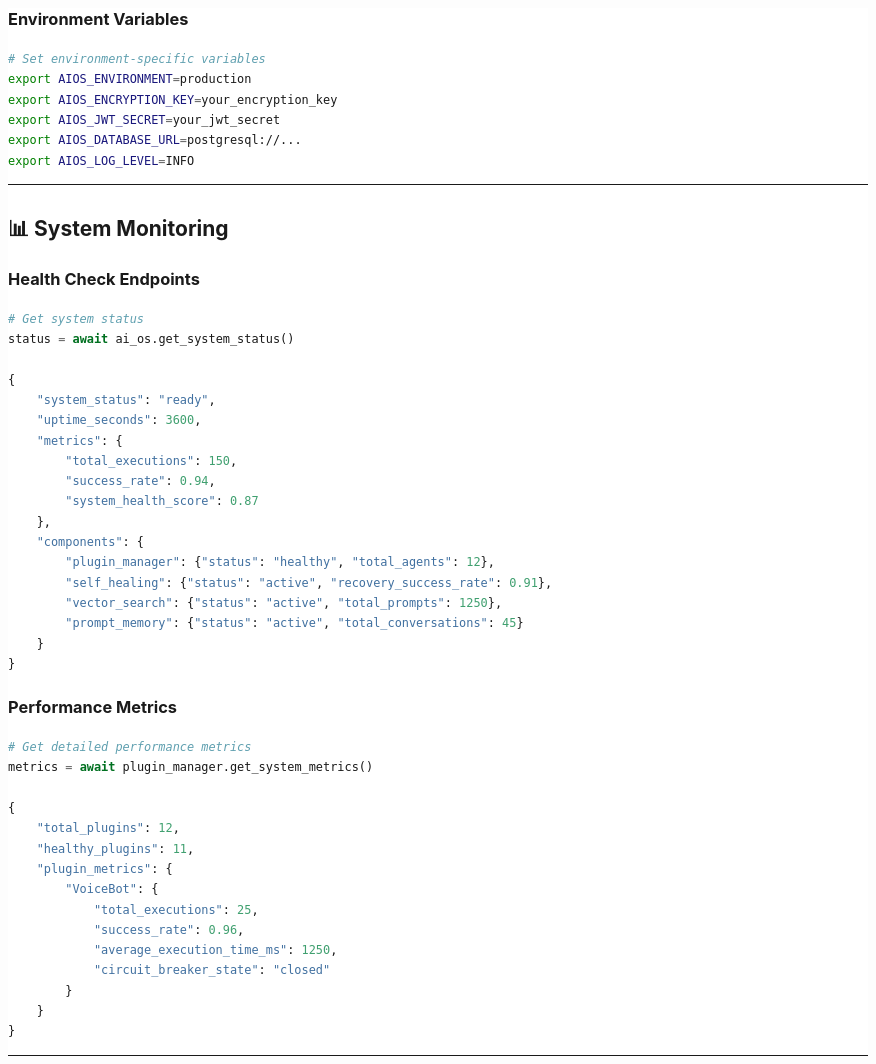 ### **Environment Variables**

```bash
# Set environment-specific variables
export AIOS_ENVIRONMENT=production
export AIOS_ENCRYPTION_KEY=your_encryption_key
export AIOS_JWT_SECRET=your_jwt_secret
export AIOS_DATABASE_URL=postgresql://...
export AIOS_LOG_LEVEL=INFO
```

---

## 📊 System Monitoring

### **Health Check Endpoints**

```python
# Get system status
status = await ai_os.get_system_status()

{
    "system_status": "ready",
    "uptime_seconds": 3600,
    "metrics": {
        "total_executions": 150,
        "success_rate": 0.94,
        "system_health_score": 0.87
    },
    "components": {
        "plugin_manager": {"status": "healthy", "total_agents": 12},
        "self_healing": {"status": "active", "recovery_success_rate": 0.91},
        "vector_search": {"status": "active", "total_prompts": 1250},
        "prompt_memory": {"status": "active", "total_conversations": 45}
    }
}
```

### **Performance Metrics**

```python
# Get detailed performance metrics
metrics = await plugin_manager.get_system_metrics()

{
    "total_plugins": 12,
    "healthy_plugins": 11,
    "plugin_metrics": {
        "VoiceBot": {
            "total_executions": 25,
            "success_rate": 0.96,
            "average_execution_time_ms": 1250,
            "circuit_breaker_state": "closed"
        }
    }
}
```

---